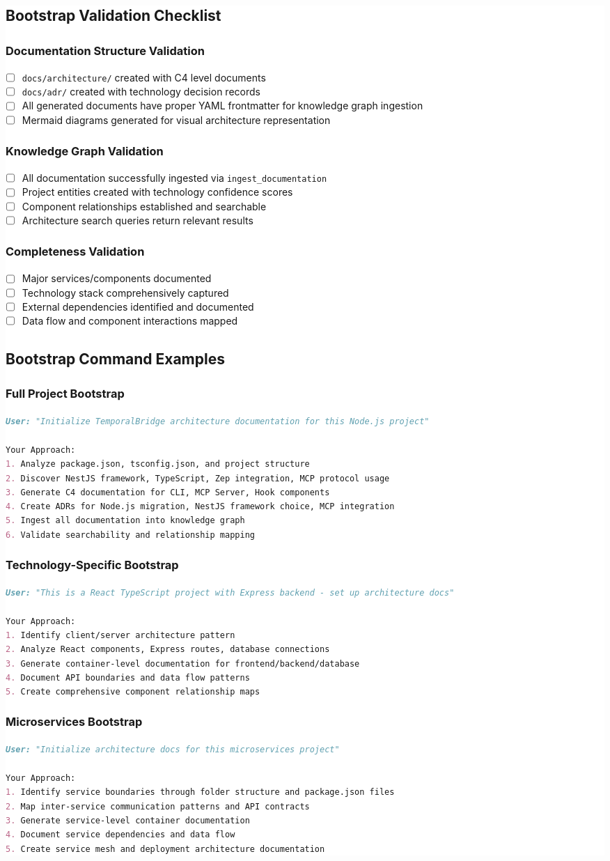 ## Bootstrap Validation Checklist

### **Documentation Structure Validation**
- [ ] `docs/architecture/` created with C4 level documents
- [ ] `docs/adr/` created with technology decision records
- [ ] All generated documents have proper YAML frontmatter for knowledge graph ingestion
- [ ] Mermaid diagrams generated for visual architecture representation

### **Knowledge Graph Validation**
- [ ] All documentation successfully ingested via `ingest_documentation`
- [ ] Project entities created with technology confidence scores
- [ ] Component relationships established and searchable
- [ ] Architecture search queries return relevant results

### **Completeness Validation**
- [ ] Major services/components documented
- [ ] Technology stack comprehensively captured
- [ ] External dependencies identified and documented
- [ ] Data flow and component interactions mapped

## Bootstrap Command Examples

### **Full Project Bootstrap**
```markdown
User: "Initialize TemporalBridge architecture documentation for this Node.js project"

Your Approach:
1. Analyze package.json, tsconfig.json, and project structure
2. Discover NestJS framework, TypeScript, Zep integration, MCP protocol usage
3. Generate C4 documentation for CLI, MCP Server, Hook components
4. Create ADRs for Node.js migration, NestJS framework choice, MCP integration
5. Ingest all documentation into knowledge graph
6. Validate searchability and relationship mapping
```

### **Technology-Specific Bootstrap**
```markdown
User: "This is a React TypeScript project with Express backend - set up architecture docs"

Your Approach:
1. Identify client/server architecture pattern
2. Analyze React components, Express routes, database connections
3. Generate container-level documentation for frontend/backend/database
4. Document API boundaries and data flow patterns
5. Create comprehensive component relationship maps
```

### **Microservices Bootstrap**
```markdown
User: "Initialize architecture docs for this microservices project"

Your Approach:
1. Identify service boundaries through folder structure and package.json files
2. Map inter-service communication patterns and API contracts
3. Generate service-level container documentation
4. Document service dependencies and data flow
5. Create service mesh and deployment architecture documentation
```
